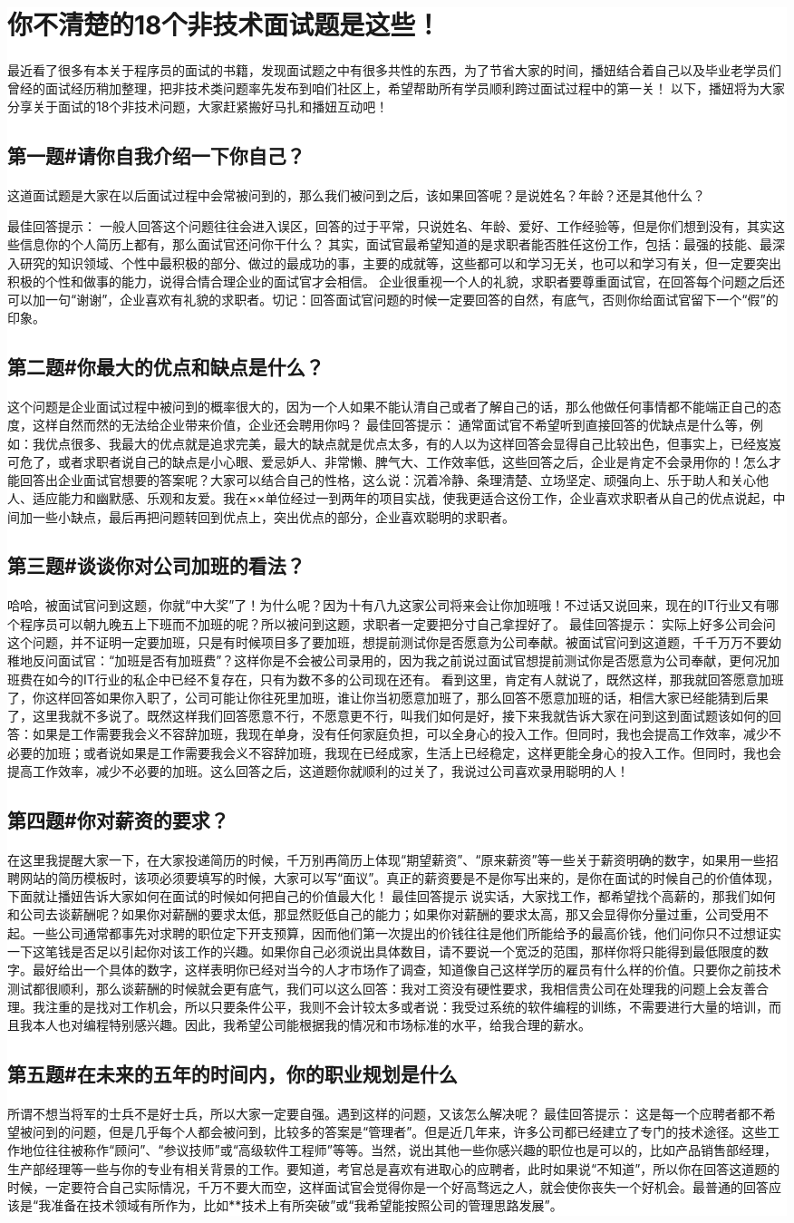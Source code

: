 # 你不清楚的18个非技术面试题是这些！

最近看了很多有本关于程序员的面试的书籍，发现面试题之中有很多共性的东西，为了节省大家的时间，播妞结合着自己以及毕业老学员们曾经的面试经历稍加整理，把非技术类问题率先发布到咱们社区上，希望帮助所有学员顺利跨过面试过程中的第一关！
以下，播妞将为大家分享关于面试的18个非技术问题，大家赶紧搬好马扎和播妞互动吧！
## 第一题#请你自我介绍一下你自己？
这道面试题是大家在以后面试过程中会常被问到的，那么我们被问到之后，该如果回答呢？是说姓名？年龄？还是其他什么？

最佳回答提示：
一般人回答这个问题往往会进入误区，回答的过于平常，只说姓名、年龄、爱好、工作经验等，但是你们想到没有，其实这些信息你的个人简历上都有，那么面试官还问你干什么？
其实，面试官最希望知道的是求职者能否胜任这份工作，包括：最强的技能、最深入研究的知识领域、个性中最积极的部分、做过的最成功的事，主要的成就等，这些都可以和学习无关，也可以和学习有关，但一定要突出积极的个性和做事的能力，说得合情合理企业的面试官才会相信。
企业很重视一个人的礼貌，求职者要尊重面试官，在回答每个问题之后还可以加一句“谢谢”，企业喜欢有礼貌的求职者。切记：回答面试官问题的时候一定要回答的自然，有底气，否则你给面试官留下一个“假”的印象。

## 第二题#你最大的优点和缺点是什么？
这个问题是企业面试过程中被问到的概率很大的，因为一个人如果不能认清自己或者了解自己的话，那么他做任何事情都不能端正自己的态度，这样自然而然的无法给企业带来价值，企业还会聘用你吗？
最佳回答提示：
通常面试官不希望听到直接回答的优缺点是什么等，例如：我优点很多、我最大的优点就是追求完美，最大的缺点就是优点太多，有的人以为这样回答会显得自己比较出色，但事实上，已经岌岌可危了，或者求职者说自己的缺点是小心眼、爱忌妒人、非常懒、脾气大、工作效率低，这些回答之后，企业是肯定不会录用你的！怎么才能回答出企业面试官想要的答案呢？大家可以结合自己的性格，这么说：沉着冷静、条理清楚、立场坚定、顽强向上、乐于助人和关心他人、适应能力和幽默感、乐观和友爱。我在××单位经过一到两年的项目实战，使我更适合这份工作，企业喜欢求职者从自己的优点说起，中间加一些小缺点，最后再把问题转回到优点上，突出优点的部分，企业喜欢聪明的求职者。

## 第三题#谈谈你对公司加班的看法？
哈哈，被面试官问到这题，你就“中大奖”了！为什么呢？因为十有八九这家公司将来会让你加班哦！不过话又说回来，现在的IT行业又有哪个程序员可以朝九晚五上下班而不加班的呢？所以被问到这题，求职者一定要把分寸自己拿捏好了。
最佳回答提示：
实际上好多公司会问这个问题，并不证明一定要加班，只是有时候项目多了要加班，想提前测试你是否愿意为公司奉献。被面试官问到这道题，千千万万不要幼稚地反问面试官：“加班是否有加班费”？这样你是不会被公司录用的，因为我之前说过面试官想提前测试你是否愿意为公司奉献，更何况加班费在如今的IT行业的私企中已经不复存在，只有为数不多的公司现在还有。
看到这里，肯定有人就说了，既然这样，那我就回答愿意加班了，你这样回答如果你入职了，公司可能让你往死里加班，谁让你当初愿意加班了，那么回答不愿意加班的话，相信大家已经能猜到后果了，这里我就不多说了。既然这样我们回答愿意不行，不愿意更不行，叫我们如何是好，接下来我就告诉大家在问到这到面试题该如何的回答：如果是工作需要我会义不容辞加班，我现在单身，没有任何家庭负担，可以全身心的投入工作。但同时，我也会提高工作效率，减少不必要的加班；或者说如果是工作需要我会义不容辞加班，我现在已经成家，生活上已经稳定，这样更能全身心的投入工作。但同时，我也会提高工作效率，减少不必要的加班。这么回答之后，这道题你就顺利的过关了，我说过公司喜欢录用聪明的人！

## 第四题#你对薪资的要求？
在这里我提醒大家一下，在大家投递简历的时候，千万别再简历上体现“期望薪资”、“原来薪资”等一些关于薪资明确的数字，如果用一些招聘网站的简历模板时，该项必须要填写的时候，大家可以写“面议”。真正的薪资要是不是你写出来的，是你在面试的时候自己的价值体现，下面就让播妞告诉大家如何在面试的时候如何把自己的价值最大化！
最佳回答提示
说实话，大家找工作，都希望找个高薪的，那我们如何和公司去谈薪酬呢？如果你对薪酬的要求太低，那显然贬低自己的能力；如果你对薪酬的要求太高，那又会显得你分量过重，公司受用不起。一些公司通常都事先对求聘的职位定下开支预算，因而他们第一次提出的价钱往往是他们所能给予的最高价钱，他们问你只不过想证实一下这笔钱是否足以引起你对该工作的兴趣。如果你自己必须说出具体数目，请不要说一个宽泛的范围，那样你将只能得到最低限度的数字。最好给出一个具体的数字，这样表明你已经对当今的人才市场作了调查，知道像自己这样学历的雇员有什么样的价值。只要你之前技术测试都很顺利，那么谈薪酬的时候就会更有底气，我们可以这么回答：我对工资没有硬性要求，我相信贵公司在处理我的问题上会友善合理。我注重的是找对工作机会，所以只要条件公平，我则不会计较太多或者说：我受过系统的软件编程的训练，不需要进行大量的培训，而且我本人也对编程特别感兴趣。因此，我希望公司能根据我的情况和市场标准的水平，给我合理的薪水。

## 第五题#在未来的五年的时间内，你的职业规划是什么
所谓不想当将军的士兵不是好士兵，所以大家一定要自强。遇到这样的问题，又该怎么解决呢？
最佳回答提示：
这是每一个应聘者都不希望被问到的问题，但是几乎每个人都会被问到，比较多的答案是“管理者”。但是近几年来，许多公司都已经建立了专门的技术途径。这些工作地位往往被称作“顾问”、“参议技师”或“高级软件工程师”等等。当然，说出其他一些你感兴趣的职位也是可以的，比如产品销售部经理，生产部经理等一些与你的专业有相关背景的工作。要知道，考官总是喜欢有进取心的应聘者，此时如果说“不知道”，所以你在回答这道题的时候，一定要符合自己实际情况，千万不要大而空，这样面试官会觉得你是一个好高骛远之人，就会使你丧失一个好机会。最普通的回答应该是“我准备在技术领域有所作为，比如**技术上有所突破”或“我希望能按照公司的管理思路发展”。
